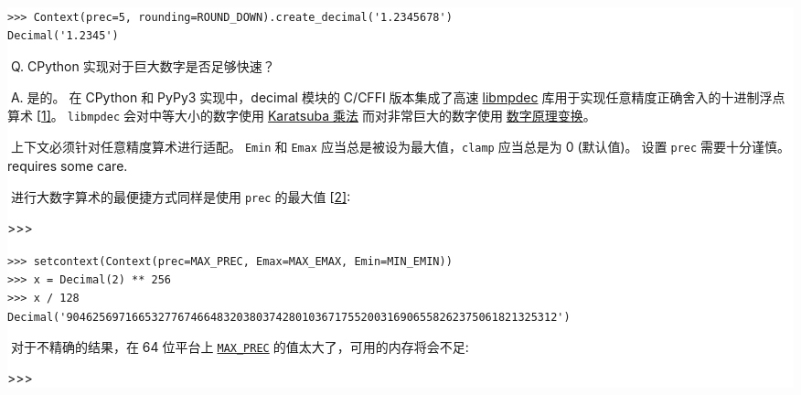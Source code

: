 ```
>>> Context(prec=5, rounding=ROUND_DOWN).create_decimal('1.2345678')
Decimal('1.2345')
```

​	Q. CPython 实现对于巨大数字是否足够快速？

​	A. 是的。 在 CPython 和 PyPy3 实现中，decimal 模块的 C/CFFI 版本集成了高速 [libmpdec](https://www.bytereef.org/mpdecimal/doc/libmpdec/index.html) 库用于实现任意精度正确舍入的十进制浮点算术 [[1\]](https://docs.python.org/zh-cn/3.13/library/decimal.html#id4)。 `libmpdec` 会对中等大小的数字使用 [Karatsuba 乘法](https://en.wikipedia.org/wiki/Karatsuba_algorithm) 而对非常巨大的数字使用 [数字原理变换](https://en.wikipedia.org/wiki/Discrete_Fourier_transform_(general)#Number-theoretic_transform)。

​	上下文必须针对任意精度算术进行适配。 `Emin` 和 `Emax` 应当总是被设为最大值，`clamp` 应当总是为 0 (默认值)。 设置 `prec` 需要十分谨慎。requires some care.

​	进行大数字算术的最便捷方式同样是使用 `prec` 的最大值 [[2\]](https://docs.python.org/zh-cn/3.13/library/decimal.html#id5):

\>>>

```
>>> setcontext(Context(prec=MAX_PREC, Emax=MAX_EMAX, Emin=MIN_EMIN))
>>> x = Decimal(2) ** 256
>>> x / 128
Decimal('904625697166532776746648320380374280103671755200316906558262375061821325312')
```

​	对于不精确的结果，在 64 位平台上 [`MAX_PREC`](https://docs.python.org/zh-cn/3.13/library/decimal.html#decimal.MAX_PREC) 的值太大了，可用的内存将会不足:

\>>>

```
